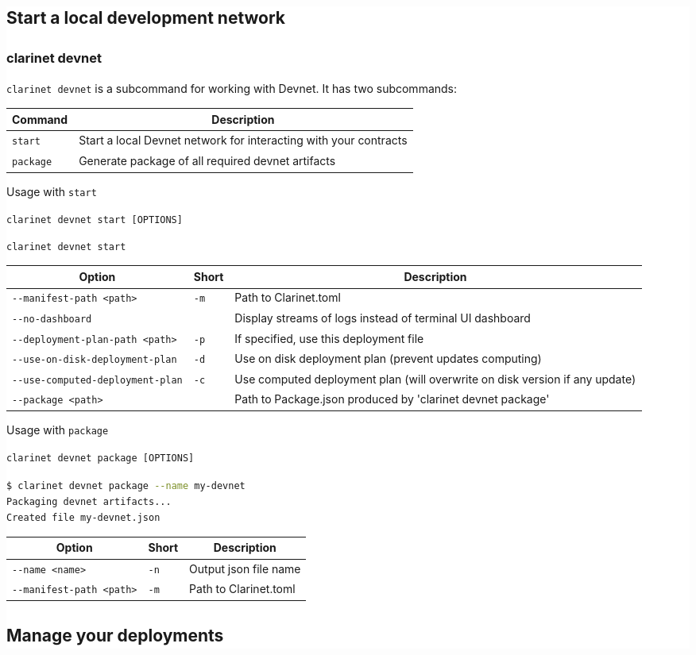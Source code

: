 ## Start a local development network

### clarinet devnet

`clarinet devnet` is a subcommand for working with Devnet. It has two subcommands:

| Command   | Description                                                      |
| --------- | ---------------------------------------------------------------- |
| `start`   | Start a local Devnet network for interacting with your contracts |
| `package` | Generate package of all required devnet artifacts                |

Usage with `start`

```
clarinet devnet start [OPTIONS]
```

```bash
clarinet devnet start
```

| Option                           | Short | Description                                                                 |
| -------------------------------- | ----- | --------------------------------------------------------------------------- |
| `--manifest-path <path>`         | `-m`  | Path to Clarinet.toml                                                       |
| `--no-dashboard`                 |       | Display streams of logs instead of terminal UI dashboard                    |
| `--deployment-plan-path <path>`  | `-p`  | If specified, use this deployment file                                      |
| `--use-on-disk-deployment-plan`  | `-d`  | Use on disk deployment plan (prevent updates computing)                     |
| `--use-computed-deployment-plan` | `-c`  | Use computed deployment plan (will overwrite on disk version if any update) |
| `--package <path>`               |       | Path to Package.json produced by 'clarinet devnet package'                  |

Usage with `package`

```
clarinet devnet package [OPTIONS]
```

```bash
$ clarinet devnet package --name my-devnet
Packaging devnet artifacts...
Created file my-devnet.json
```

| Option                   | Short | Description           |
| ------------------------ | ----- | --------------------- |
| `--name <name>`          | `-n`  | Output json file name |
| `--manifest-path <path>` | `-m`  | Path to Clarinet.toml |

## Manage your deployments
